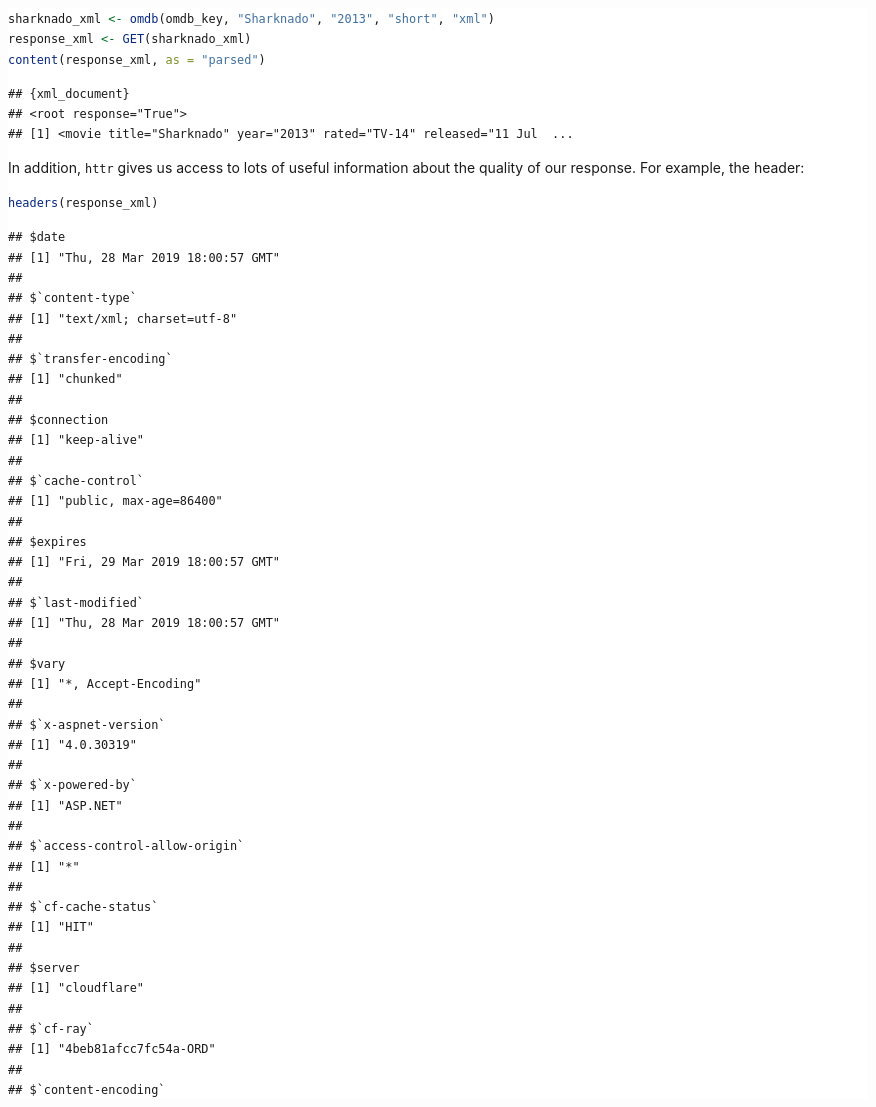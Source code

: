 ```
```


```r
sharknado_xml <- omdb(omdb_key, "Sharknado", "2013", "short", "xml")
response_xml <- GET(sharknado_xml)
content(response_xml, as = "parsed")
```

```
## {xml_document}
## <root response="True">
## [1] <movie title="Sharknado" year="2013" rated="TV-14" released="11 Jul  ...
```

In addition, `httr` gives us access to lots of useful information about the quality of our response. For example, the header:


```r
headers(response_xml)
```

```
## $date
## [1] "Thu, 28 Mar 2019 18:00:57 GMT"
## 
## $`content-type`
## [1] "text/xml; charset=utf-8"
## 
## $`transfer-encoding`
## [1] "chunked"
## 
## $connection
## [1] "keep-alive"
## 
## $`cache-control`
## [1] "public, max-age=86400"
## 
## $expires
## [1] "Fri, 29 Mar 2019 18:00:57 GMT"
## 
## $`last-modified`
## [1] "Thu, 28 Mar 2019 18:00:57 GMT"
## 
## $vary
## [1] "*, Accept-Encoding"
## 
## $`x-aspnet-version`
## [1] "4.0.30319"
## 
## $`x-powered-by`
## [1] "ASP.NET"
## 
## $`access-control-allow-origin`
## [1] "*"
## 
## $`cf-cache-status`
## [1] "HIT"
## 
## $server
## [1] "cloudflare"
## 
## $`cf-ray`
## [1] "4beb81afcc7fc54a-ORD"
## 
## $`content-encoding`
```